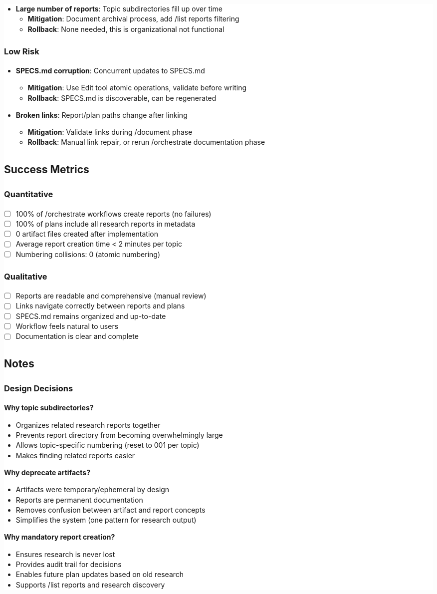 - **Large number of reports**: Topic subdirectories fill up over time
  - **Mitigation**: Document archival process, add /list reports filtering
  - **Rollback**: None needed, this is organizational not functional

### Low Risk
- **SPECS.md corruption**: Concurrent updates to SPECS.md
  - **Mitigation**: Use Edit tool atomic operations, validate before writing
  - **Rollback**: SPECS.md is discoverable, can be regenerated

- **Broken links**: Report/plan paths change after linking
  - **Mitigation**: Validate links during /document phase
  - **Rollback**: Manual link repair, or rerun /orchestrate documentation phase

## Success Metrics

### Quantitative
- [ ] 100% of /orchestrate workflows create reports (no failures)
- [ ] 100% of plans include all research reports in metadata
- [ ] 0 artifact files created after implementation
- [ ] Average report creation time < 2 minutes per topic
- [ ] Numbering collisions: 0 (atomic numbering)

### Qualitative
- [ ] Reports are readable and comprehensive (manual review)
- [ ] Links navigate correctly between reports and plans
- [ ] SPECS.md remains organized and up-to-date
- [ ] Workflow feels natural to users
- [ ] Documentation is clear and complete

## Notes

### Design Decisions

**Why topic subdirectories?**
- Organizes related research reports together
- Prevents report directory from becoming overwhelmingly large
- Allows topic-specific numbering (reset to 001 per topic)
- Makes finding related reports easier

**Why deprecate artifacts?**
- Artifacts were temporary/ephemeral by design
- Reports are permanent documentation
- Removes confusion between artifact and report concepts
- Simplifies the system (one pattern for research output)

**Why mandatory report creation?**
- Ensures research is never lost
- Provides audit trail for decisions
- Enables future plan updates based on old research
- Supports /list reports and research discovery

